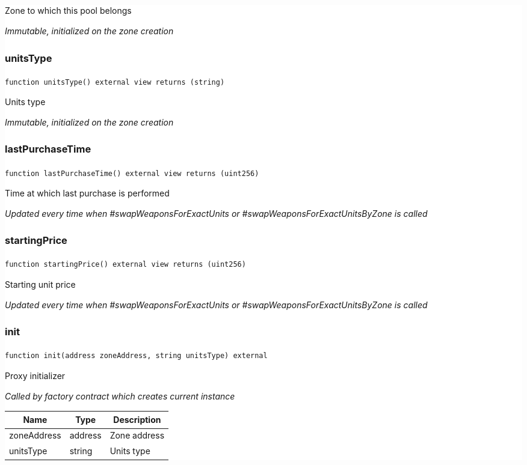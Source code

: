 Zone to which this pool belongs

_Immutable, initialized on the zone creation_




### unitsType

```solidity
function unitsType() external view returns (string)
```

Units type

_Immutable, initialized on the zone creation_




### lastPurchaseTime

```solidity
function lastPurchaseTime() external view returns (uint256)
```

Time at which last purchase is performed

_Updated every time when #swapWeaponsForExactUnits or #swapWeaponsForExactUnitsByZone is called_




### startingPrice

```solidity
function startingPrice() external view returns (uint256)
```

Starting unit price

_Updated every time when #swapWeaponsForExactUnits or #swapWeaponsForExactUnitsByZone is called_




### init

```solidity
function init(address zoneAddress, string unitsType) external
```

Proxy initializer

_Called by factory contract which creates current instance_

| Name | Type | Description |
| ---- | ---- | ----------- |
| zoneAddress | address | Zone address |
| unitsType | string | Units type |


